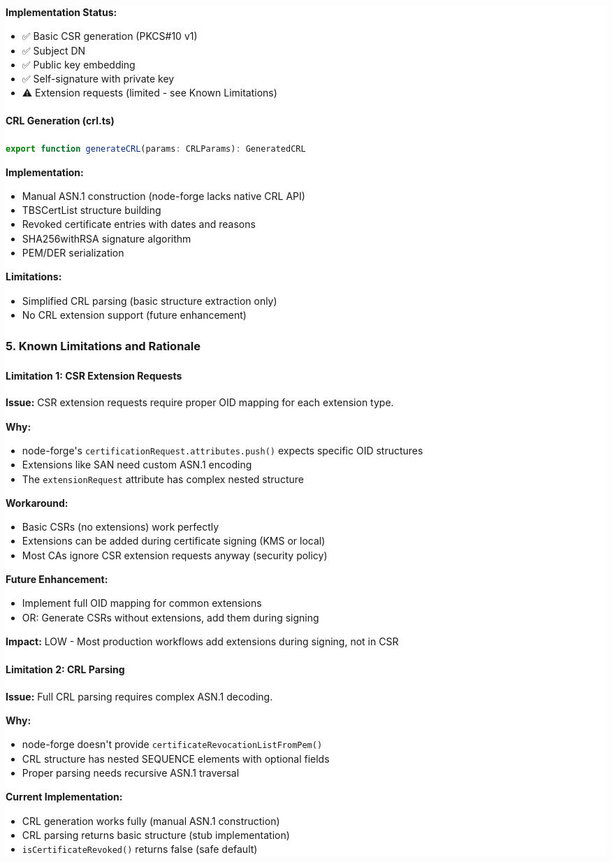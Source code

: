 **Implementation Status:**
- ✅ Basic CSR generation (PKCS#10 v1)
- ✅ Subject DN
- ✅ Public key embedding
- ✅ Self-signature with private key
- ⚠️ Extension requests (limited - see Known Limitations)

#### CRL Generation (crl.ts)

```typescript
export function generateCRL(params: CRLParams): GeneratedCRL
```

**Implementation:**
- Manual ASN.1 construction (node-forge lacks native CRL API)
- TBSCertList structure building
- Revoked certificate entries with dates and reasons
- SHA256withRSA signature algorithm
- PEM/DER serialization

**Limitations:**
- Simplified CRL parsing (basic structure extraction only)
- No CRL extension support (future enhancement)

### 5. Known Limitations and Rationale

#### Limitation 1: CSR Extension Requests

**Issue:** CSR extension requests require proper OID mapping for each extension type.

**Why:**
- node-forge's `certificationRequest.attributes.push()` expects specific OID structures
- Extensions like SAN need custom ASN.1 encoding
- The `extensionRequest` attribute has complex nested structure

**Workaround:**
- Basic CSRs (no extensions) work perfectly
- Extensions can be added during certificate signing (KMS or local)
- Most CAs ignore CSR extension requests anyway (security policy)

**Future Enhancement:**
- Implement full OID mapping for common extensions
- OR: Generate CSRs without extensions, add them during signing

**Impact:** LOW - Most production workflows add extensions during signing, not in CSR

#### Limitation 2: CRL Parsing

**Issue:** Full CRL parsing requires complex ASN.1 decoding.

**Why:**
- node-forge doesn't provide `certificateRevocationListFromPem()`
- CRL structure has nested SEQUENCE elements with optional fields
- Proper parsing needs recursive ASN.1 traversal

**Current Implementation:**
- CRL generation works fully (manual ASN.1 construction)
- CRL parsing returns basic structure (stub implementation)
- `isCertificateRevoked()` returns false (safe default)
